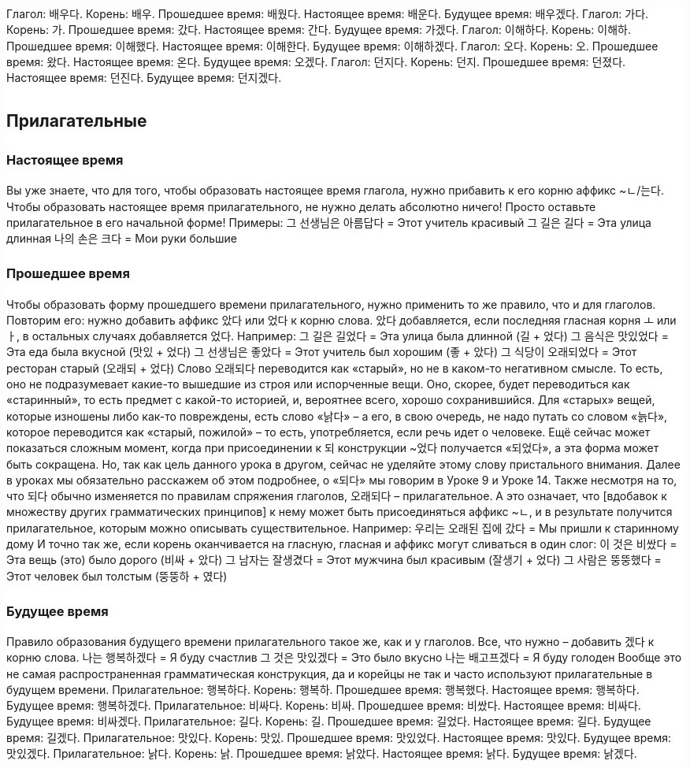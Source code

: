 Глагол: 배우다. Корень: 배우. Прошедшее время: 배웠다. Настоящее время: 배운다. Будущее время: 배우겠다.
Глагол: 가다. Корень: 가. Прошедшее время: 갔다. Настоящее время: 간다. Будущее время: 가겠다.
Глагол: 이해하다. Корень: 이해하. Прошедшее время: 이해했다. Настоящее время: 이해한다. Будущее время: 이해하겠다.
Глагол: 오다. Корень: 오. Прошедшее время: 왔다. Настоящее время: 온다. Будущее время: 오겠다.
Глагол: 던지다. Корень: 던지. Прошедшее время: 던졌다. Настоящее время: 던진다. Будущее время: 던지겠다.

## Прилагательные
### Настоящее время
Вы уже знаете, что для того, чтобы образовать настоящее время глагола, нужно прибавить к его корню аффикс ~ㄴ/는다. Чтобы образовать настоящее время прилагательного, не нужно делать абсолютно ничего! Просто оставьте прилагательное в его начальной форме! Примеры:
그 선생님은 아름답다 = Этот учитель красивый
그 길은 길다 = Эта улица длинная
나의 손은 크다 = Мои руки большие

### Прошедшее время
Чтобы образовать форму прошедшего времени прилагательного, нужно применить то же правило, что и для глаголов. Повторим его: нужно добавить аффикс 았다 или 었다 к корню слова. 았다 добавляется, если последняя гласная корня ㅗ или ㅏ, в остальных случаях добавляется 었다. Например:
그 길은 길었다 = Эта улица была длинной (길 + 었다)
그 음식은 맛있었다 = Эта еда была вкусной (맛있 + 었다)
그 선생님은 좋았다 = Этот учитель был хорошим (좋 + 았다)
그 식당이 오래되었다 = Этот ресторан старый (오래되 + 었다)
Слово 오래되다 переводится как «старый», но не в каком-то негативном смысле. То есть, оно не подразумевает какие-то вышедшие из строя или испорченные вещи. Оно, скорее, будет переводиться как «старинный», то есть предмет с какой-то историей, и, вероятнее всего, хорошо сохранившийся. Для «старых» вещей, которые изношены либо как-то повреждены, есть слово «낡다» – а его, в свою очередь, не надо путать со словом «늙다», которое переводится как «старый, пожилой» – то есть, употребляется, если речь идет о человеке.
Ещё сейчас может показаться сложным момент, когда при присоединении к 되 конструкции ~었다 получается «되었다», а эта форма может быть сокращена. Но, так как цель данного урока в другом, сейчас не уделяйте этому слову пристального внимания. Далее в уроках мы обязательно расскажем об этом подробнее, о «되다» мы говорим в Уроке 9 и Уроке 14.
Также несмотря на то, что 되다 обычно изменяется по правилам спряжения глаголов, 오래되다 – прилагательное. А это означает, что [вдобавок к множеству других грамматических принципов] к нему может быть присоединяться аффикс ~ㄴ, и в результате получится прилагательное, которым можно описывать существительное.
Например: 우리는 오래된 집에 갔다 = Мы пришли к старинному дому
И точно так же, если корень оканчивается на гласную, гласная и аффикс могут сливаться в один слог:
이 것은 비쌌다 = Эта вещь (это) было дорого (비싸 + 았다)
그 남자는 잘생겼다 = Этот мужчина был красивым (잘생기 + 었다)
그 사람은 뚱뚱했다 = Этот человек был толстым (뚱뚱하 + 였다)

### Будущее время
Правило образования будущего времени прилагательного такое же, как и у глаголов. Все, что нужно – добавить 겠다 к корню слова.
나는 행복하겠다 = Я буду счастлив
그 것은 맛있겠다 = Это было вкусно
나는 배고프겠다 = Я буду голоден
Вообще это не самая распространенная грамматическая конструкция, да и корейцы не так и часто используют прилагательные в будущем времени.
Прилагательное: 행복하다. Корень: 행복하. Прошедшее время: 행복했다. Настоящее время: 행복하다. Будущее время: 행복하겠다.
Прилагательное: 비싸다. Корень: 비싸. Прошедшее время: 비쌌다. Настоящее время: 비싸다. Будущее время: 비싸겠다.
Прилагательное: 길다. Корень: 길. Прошедшее время: 길었다. Настоящее время: 길다. Будущее время: 길겠다.
Прилагательное: 맛있다. Корень: 맛있. Прошедшее время: 맛있었다. Настоящее время: 맛있다. Будущее время: 맛있겠다.
Прилагательное: 낡다. Корень: 낡. Прошедшее время: 낡았다. Настоящее время: 낡다. Будущее время: 낡겠다.

